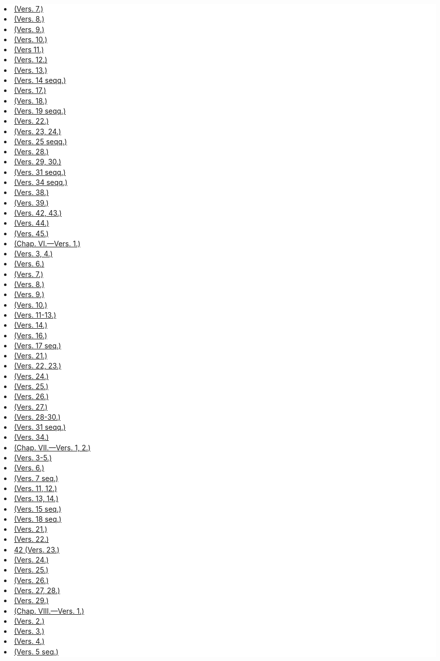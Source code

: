 <li><a href='#tocuniq56'>(Vers. 7.)</a></li>
<li><a href='#tocuniq57'>(Vers. 8.)</a></li>
<li><a href='#tocuniq58'>(Vers. 9.)</a></li>
<li><a href='#tocuniq59'>(Vers. 10.)</a></li>
<li><a href='#tocuniq60'>(Vers 11.)</a></li>
<li><a href='#tocuniq61'>(Vers. 12.)</a></li>
<li><a href='#tocuniq62'>(Vers. 13.)</a></li>
<li><a href='#tocuniq63'>(Vers. 14 seqq.)</a></li>
<li><a href='#tocuniq64'>(Vers. 17.)</a></li>
<li><a href='#tocuniq65'>(Vers. 18.)</a></li>
<li><a href='#tocuniq66'>(Vers. 19 seqq.)</a></li>
<li><a href='#tocuniq67'>(Vers. 22.)</a></li>
<li><a href='#tocuniq68'>(Vers. 23, 24.)</a></li>
<li><a href='#tocuniq69'>(Vers. 25 seqq.)</a></li>
<li><a href='#tocuniq70'>(Vers. 28.)</a></li>
<li><a href='#tocuniq71'>(Vers. 29, 30.)</a></li>
<li><a href='#tocuniq72'>(Vers. 31 seqq.)</a></li>
<li><a href='#tocuniq73'>(Vers. 34 seqq.)</a></li>
<li><a href='#tocuniq74'>(Vers. 38.)</a></li>
<li><a href='#tocuniq75'>(Vers. 39.)</a></li>
<li><a href='#tocuniq76'>(Vers. 42, 43.)</a></li>
<li><a href='#tocuniq77'>(Vers. 44.)</a></li>
<li><a href='#tocuniq78'>(Vers. 45.)</a></li>
<li><a href='#tocuniq79'>(Chap. VI.—Vers. 1.)</a></li>
<li><a href='#tocuniq80'>(Vers. 3, 4.)</a></li>
<li><a href='#tocuniq81'>(Vers. 6.)</a></li>
<li><a href='#tocuniq82'>(Vers. 7.)</a></li>
<li><a href='#tocuniq83'>(Vers. 8.)</a></li>
<li><a href='#tocuniq84'>(Vers. 9.)</a></li>
<li><a href='#tocuniq85'>(Vers. 10.)</a></li>
<li><a href='#tocuniq86'>(Vers. 11-13.)</a></li>
<li><a href='#tocuniq87'>(Vers. 14.)</a></li>
<li><a href='#tocuniq88'>(Vers. 16.)</a></li>
<li><a href='#tocuniq89'>(Vers. 17 seq.)</a></li>
<li><a href='#tocuniq90'>(Vers. 21.)</a></li>
<li><a href='#tocuniq91'>(Vers. 22, 23.)</a></li>
<li><a href='#tocuniq92'>(Vers. 24.)</a></li>
<li><a href='#tocuniq93'>(Vers. 25.)</a></li>
<li><a href='#tocuniq94'>(Vers. 26.)</a></li>
<li><a href='#tocuniq95'>(Vers. 27.)</a></li>
<li><a href='#tocuniq96'>(Vers. 28-30.)</a></li>
<li><a href='#tocuniq97'>(Vers. 31 seqq.)</a></li>
<li><a href='#tocuniq98'>(Vers. 34.)</a></li>
<li><a href='#tocuniq99'>(Chap. VII.—Vers. 1, 2.)</a></li>
<li><a href='#tocuniq100'>(Vers. 3-5.)</a></li>
<li><a href='#tocuniq101'>(Vers. 6.)</a></li>
<li><a href='#tocuniq102'>(Vers. 7 seq.)</a></li>
<li><a href='#tocuniq103'>(Vers. 11, 12.)</a></li>
<li><a href='#tocuniq104'>(Vers. 13, 14.)</a></li>
<li><a href='#tocuniq105'>(Vers. 15 seq.)</a></li>
<li><a href='#tocuniq106'>(Vers. 18 seq.)</a></li>
<li><a href='#tocuniq107'>(Vers. 21.)</a></li>
<li><a href='#tocuniq108'>(Vers. 22.)</a></li>
<li><a href='#tocuniq109'>42 (Vers. 23.)</a></li>
<li><a href='#tocuniq110'>(Vers. 24.)</a></li>
<li><a href='#tocuniq111'>(Vers. 25.)</a></li>
<li><a href='#tocuniq112'>(Vers. 26.)</a></li>
<li><a href='#tocuniq113'>(Vers. 27, 28.)</a></li>
<li><a href='#tocuniq114'>(Vers. 29.)</a></li>
<li><a href='#tocuniq115'>(Chap. VIII.—Vers. 1.)</a></li>
<li><a href='#tocuniq116'>(Vers. 2.)</a></li>
<li><a href='#tocuniq117'>(Vers. 3.)</a></li>
<li><a href='#tocuniq118'>(Vers. 4.)</a></li>
<li><a href='#tocuniq119'>(Vers. 5 seq.)</a></li>